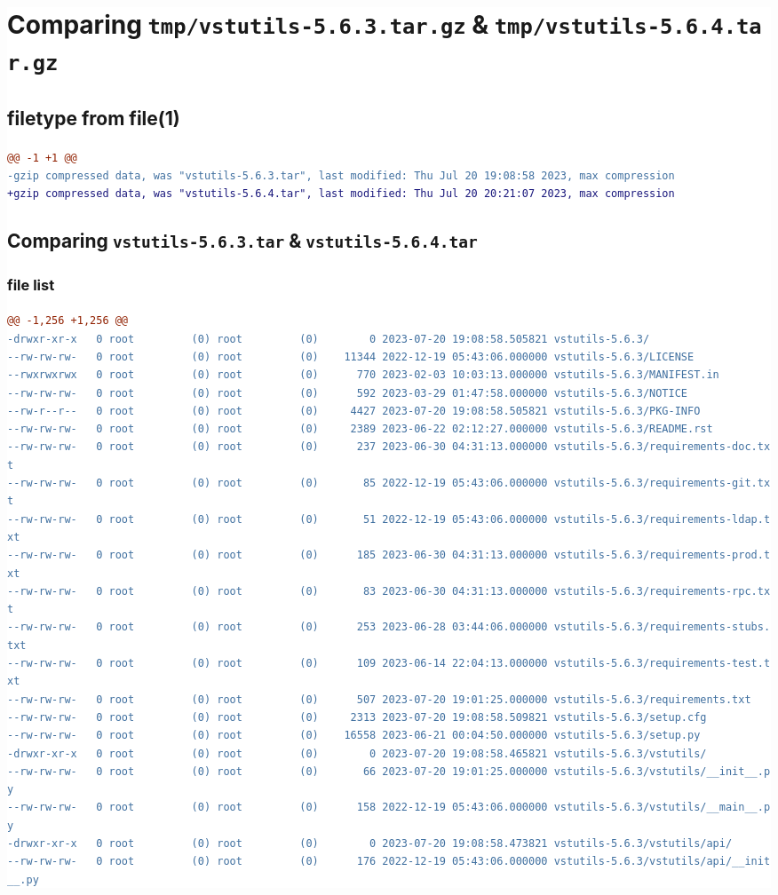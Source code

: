 # Comparing `tmp/vstutils-5.6.3.tar.gz` & `tmp/vstutils-5.6.4.tar.gz`

## filetype from file(1)

```diff
@@ -1 +1 @@
-gzip compressed data, was "vstutils-5.6.3.tar", last modified: Thu Jul 20 19:08:58 2023, max compression
+gzip compressed data, was "vstutils-5.6.4.tar", last modified: Thu Jul 20 20:21:07 2023, max compression
```

## Comparing `vstutils-5.6.3.tar` & `vstutils-5.6.4.tar`

### file list

```diff
@@ -1,256 +1,256 @@
-drwxr-xr-x   0 root         (0) root         (0)        0 2023-07-20 19:08:58.505821 vstutils-5.6.3/
--rw-rw-rw-   0 root         (0) root         (0)    11344 2022-12-19 05:43:06.000000 vstutils-5.6.3/LICENSE
--rwxrwxrwx   0 root         (0) root         (0)      770 2023-02-03 10:03:13.000000 vstutils-5.6.3/MANIFEST.in
--rw-rw-rw-   0 root         (0) root         (0)      592 2023-03-29 01:47:58.000000 vstutils-5.6.3/NOTICE
--rw-r--r--   0 root         (0) root         (0)     4427 2023-07-20 19:08:58.505821 vstutils-5.6.3/PKG-INFO
--rw-rw-rw-   0 root         (0) root         (0)     2389 2023-06-22 02:12:27.000000 vstutils-5.6.3/README.rst
--rw-rw-rw-   0 root         (0) root         (0)      237 2023-06-30 04:31:13.000000 vstutils-5.6.3/requirements-doc.txt
--rw-rw-rw-   0 root         (0) root         (0)       85 2022-12-19 05:43:06.000000 vstutils-5.6.3/requirements-git.txt
--rw-rw-rw-   0 root         (0) root         (0)       51 2022-12-19 05:43:06.000000 vstutils-5.6.3/requirements-ldap.txt
--rw-rw-rw-   0 root         (0) root         (0)      185 2023-06-30 04:31:13.000000 vstutils-5.6.3/requirements-prod.txt
--rw-rw-rw-   0 root         (0) root         (0)       83 2023-06-30 04:31:13.000000 vstutils-5.6.3/requirements-rpc.txt
--rw-rw-rw-   0 root         (0) root         (0)      253 2023-06-28 03:44:06.000000 vstutils-5.6.3/requirements-stubs.txt
--rw-rw-rw-   0 root         (0) root         (0)      109 2023-06-14 22:04:13.000000 vstutils-5.6.3/requirements-test.txt
--rw-rw-rw-   0 root         (0) root         (0)      507 2023-07-20 19:01:25.000000 vstutils-5.6.3/requirements.txt
--rw-rw-rw-   0 root         (0) root         (0)     2313 2023-07-20 19:08:58.509821 vstutils-5.6.3/setup.cfg
--rw-rw-rw-   0 root         (0) root         (0)    16558 2023-06-21 00:04:50.000000 vstutils-5.6.3/setup.py
-drwxr-xr-x   0 root         (0) root         (0)        0 2023-07-20 19:08:58.465821 vstutils-5.6.3/vstutils/
--rw-rw-rw-   0 root         (0) root         (0)       66 2023-07-20 19:01:25.000000 vstutils-5.6.3/vstutils/__init__.py
--rw-rw-rw-   0 root         (0) root         (0)      158 2022-12-19 05:43:06.000000 vstutils-5.6.3/vstutils/__main__.py
-drwxr-xr-x   0 root         (0) root         (0)        0 2023-07-20 19:08:58.473821 vstutils-5.6.3/vstutils/api/
--rw-rw-rw-   0 root         (0) root         (0)      176 2022-12-19 05:43:06.000000 vstutils-5.6.3/vstutils/api/__init__.py
```
